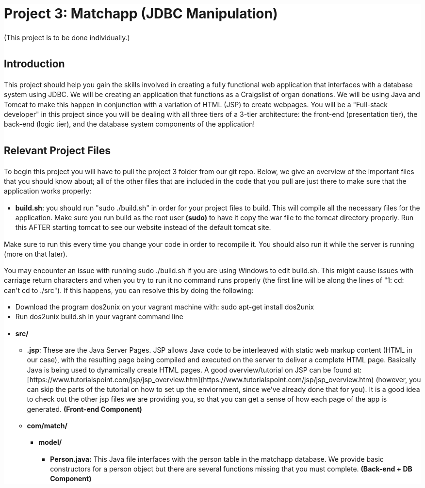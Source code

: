 # **Project 3: Matchapp (JDBC Manipulation)**

(This project is to be done individually.)

## **Introduction**

This project should help you gain the skills involved in creating a fully functional web application that interfaces with a database system using JDBC. We will be creating an application that functions as a Craigslist of organ donations. We will be using Java and Tomcat to make this happen in conjunction with a variation of HTML (JSP) to create webpages. You will be a "Full-stack developer" in this project since you will be dealing with all three tiers of a 3-tier architecture: the front-end (presentation tier), the back-end (logic tier), and the database system components of the application!

## **Relevant Project Files**

To begin this project you will have to pull the project 3 folder from our git repo. Below, we give an overview of the important files that you should know about; all of the other files that are included in the code that you pull are just there to make sure that the application works properly:

* **build.sh**: you should run "sudo ./build.sh" in order for your project files to build. This will compile all the necessary files for the application. Make sure you run build as the root user **(sudo)** to have it copy the war file to the tomcat directory properly. Run this AFTER starting tomcat to see our website instead of the default tomcat site.

Make sure to run this every time you change your code in order to recompile it. You should also run it while the server is running (more on that later).

You may encounter an issue with running sudo ./build.sh if you are using Windows to edit build.sh. This might cause issues with carriage return characters and when you try to run it no command runs properly (the first line will be along the lines of "1: cd: can't cd to ./src"). If this happens, you can resolve this by doing the following:

 - Download the program dos2unix on your vagrant machine with: sudo apt-get install dos2unix
 - Run dos2unix build.sh in your vagrant command line

* **src/**

    * **.jsp**: These are the Java Server Pages. JSP allows Java code to be interleaved with static web markup content (HTML in our case), with the resulting page being compiled and executed on the server to deliver a complete HTML page. Basically Java is being used to dynamically create HTML pages. A good overview/tutorial on JSP can be found at: [https://www.tutorialspoint.com/jsp/jsp_overview.htm](https://www.tutorialspoint.com/jsp/jsp_overview.htm) (however, you can skip the parts of the tutorial on how to set up the enviornment, since we’ve already done that for you). It is a good idea to check out the other jsp files we are providing you, so that you can get a sense of how each page of the app is generated. **(Front-end Component)**

    * **com/match/**

        * **model/**

            * **Person.java:** This Java file interfaces with the person table in the matchapp database. We provide basic constructors for a person object but there are several functions missing that you must complete. **(Back-end + DB Component)**
